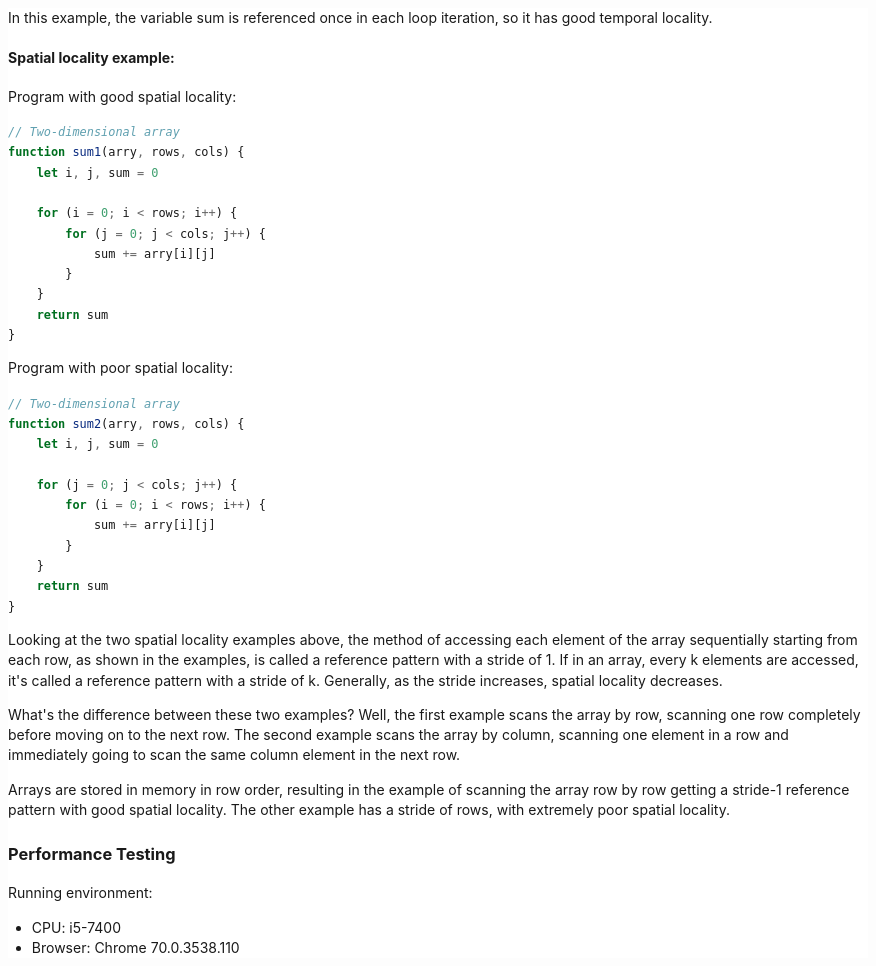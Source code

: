 In this example, the variable sum is referenced once in each loop iteration, so it has good temporal locality.

#### Spatial locality example:

Program with good spatial locality:

```typescript
// Two-dimensional array 
function sum1(arry, rows, cols) {
    let i, j, sum = 0

    for (i = 0; i < rows; i++) {
        for (j = 0; j < cols; j++) {
            sum += arry[i][j]
        }
    }
    return sum
}
```

Program with poor spatial locality:

```typescript
// Two-dimensional array 
function sum2(arry, rows, cols) {
    let i, j, sum = 0

    for (j = 0; j < cols; j++) {
        for (i = 0; i < rows; i++) {
            sum += arry[i][j]
        }
    }
    return sum
}
```

Looking at the two spatial locality examples above, the method of accessing each element of the array sequentially starting from each row, as shown in the examples, is called a reference pattern with a stride of 1. If in an array, every k elements are accessed, it's called a reference pattern with a stride of k. Generally, as the stride increases, spatial locality decreases.

What's the difference between these two examples? Well, the first example scans the array by row, scanning one row completely before moving on to the next row. The second example scans the array by column, scanning one element in a row and immediately going to scan the same column element in the next row.

Arrays are stored in memory in row order, resulting in the example of scanning the array row by row getting a stride-1 reference pattern with good spatial locality. The other example has a stride of rows, with extremely poor spatial locality.

### **Performance Testing**

Running environment:

- CPU: i5-7400
- Browser: Chrome 70.0.3538.110
    